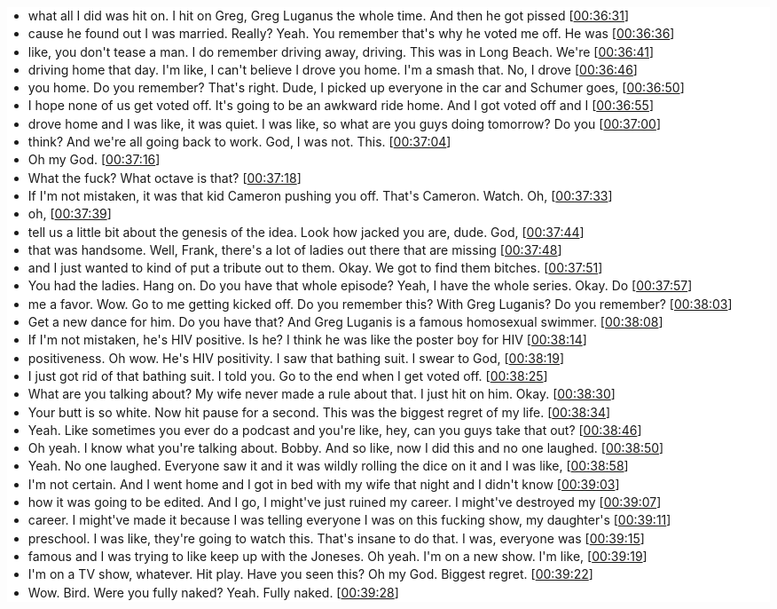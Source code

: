 *  what all I did was hit on. I hit on Greg, Greg Luganus the whole time. And then he got pissed [[00:36:31](https://www.youtube.com/watch?v=HlJKkQxY-_c&t=2191.84s)]
*  cause he found out I was married. Really? Yeah. You remember that's why he voted me off. He was [[00:36:36](https://www.youtube.com/watch?v=HlJKkQxY-_c&t=2196.6400000000003s)]
*  like, you don't tease a man. I do remember driving away, driving. This was in Long Beach. We're [[00:36:41](https://www.youtube.com/watch?v=HlJKkQxY-_c&t=2201.04s)]
*  driving home that day. I'm like, I can't believe I drove you home. I'm a smash that. No, I drove [[00:36:46](https://www.youtube.com/watch?v=HlJKkQxY-_c&t=2206.08s)]
*  you home. Do you remember? That's right. Dude, I picked up everyone in the car and Schumer goes, [[00:36:50](https://www.youtube.com/watch?v=HlJKkQxY-_c&t=2210.6400000000003s)]
*  I hope none of us get voted off. It's going to be an awkward ride home. And I got voted off and I [[00:36:55](https://www.youtube.com/watch?v=HlJKkQxY-_c&t=2215.6000000000004s)]
*  drove home and I was like, it was quiet. I was like, so what are you guys doing tomorrow? Do you [[00:37:00](https://www.youtube.com/watch?v=HlJKkQxY-_c&t=2220.3199999999997s)]
*  think? And we're all going back to work. God, I was not. This. [[00:37:04](https://www.youtube.com/watch?v=HlJKkQxY-_c&t=2224.8799999999997s)]
*  Oh my God. [[00:37:16](https://www.youtube.com/watch?v=HlJKkQxY-_c&t=2236.8799999999997s)]
*  What the fuck? What octave is that? [[00:37:18](https://www.youtube.com/watch?v=HlJKkQxY-_c&t=2238.08s)]
*  If I'm not mistaken, it was that kid Cameron pushing you off. That's Cameron. Watch. Oh, [[00:37:33](https://www.youtube.com/watch?v=HlJKkQxY-_c&t=2253.12s)]
*  oh, [[00:37:39](https://www.youtube.com/watch?v=HlJKkQxY-_c&t=2259.68s)]
*  tell us a little bit about the genesis of the idea. Look how jacked you are, dude. God, [[00:37:44](https://www.youtube.com/watch?v=HlJKkQxY-_c&t=2264.08s)]
*  that was handsome. Well, Frank, there's a lot of ladies out there that are missing [[00:37:48](https://www.youtube.com/watch?v=HlJKkQxY-_c&t=2268.16s)]
*  and I just wanted to kind of put a tribute out to them. Okay. We got to find them bitches. [[00:37:51](https://www.youtube.com/watch?v=HlJKkQxY-_c&t=2271.76s)]
*  You had the ladies. Hang on. Do you have that whole episode? Yeah, I have the whole series. Okay. Do [[00:37:57](https://www.youtube.com/watch?v=HlJKkQxY-_c&t=2277.76s)]
*  me a favor. Wow. Go to me getting kicked off. Do you remember this? With Greg Luganis? Do you remember? [[00:38:03](https://www.youtube.com/watch?v=HlJKkQxY-_c&t=2283.6s)]
*  Get a new dance for him. Do you have that? And Greg Luganis is a famous homosexual swimmer. [[00:38:08](https://www.youtube.com/watch?v=HlJKkQxY-_c&t=2288.56s)]
*  If I'm not mistaken, he's HIV positive. Is he? I think he was like the poster boy for HIV [[00:38:14](https://www.youtube.com/watch?v=HlJKkQxY-_c&t=2294.72s)]
*  positiveness. Oh wow. He's HIV positivity. I saw that bathing suit. I swear to God, [[00:38:19](https://www.youtube.com/watch?v=HlJKkQxY-_c&t=2299.6s)]
*  I just got rid of that bathing suit. I told you. Go to the end when I get voted off. [[00:38:25](https://www.youtube.com/watch?v=HlJKkQxY-_c&t=2305.04s)]
*  What are you talking about? My wife never made a rule about that. I just hit on him. Okay. [[00:38:30](https://www.youtube.com/watch?v=HlJKkQxY-_c&t=2310.88s)]
*  Your butt is so white. Now hit pause for a second. This was the biggest regret of my life. [[00:38:34](https://www.youtube.com/watch?v=HlJKkQxY-_c&t=2314.16s)]
*  Yeah. Like sometimes you ever do a podcast and you're like, hey, can you guys take that out? [[00:38:46](https://www.youtube.com/watch?v=HlJKkQxY-_c&t=2326.7999999999997s)]
*  Oh yeah. I know what you're talking about. Bobby. And so like, now I did this and no one laughed. [[00:38:50](https://www.youtube.com/watch?v=HlJKkQxY-_c&t=2330.7999999999997s)]
*  Yeah. No one laughed. Everyone saw it and it was wildly rolling the dice on it and I was like, [[00:38:58](https://www.youtube.com/watch?v=HlJKkQxY-_c&t=2338.16s)]
*  I'm not certain. And I went home and I got in bed with my wife that night and I didn't know [[00:39:03](https://www.youtube.com/watch?v=HlJKkQxY-_c&t=2343.84s)]
*  how it was going to be edited. And I go, I might've just ruined my career. I might've destroyed my [[00:39:07](https://www.youtube.com/watch?v=HlJKkQxY-_c&t=2347.84s)]
*  career. I might've made it because I was telling everyone I was on this fucking show, my daughter's [[00:39:11](https://www.youtube.com/watch?v=HlJKkQxY-_c&t=2351.6000000000004s)]
*  preschool. I was like, they're going to watch this. That's insane to do that. I was, everyone was [[00:39:15](https://www.youtube.com/watch?v=HlJKkQxY-_c&t=2355.36s)]
*  famous and I was trying to like keep up with the Joneses. Oh yeah. I'm on a new show. I'm like, [[00:39:19](https://www.youtube.com/watch?v=HlJKkQxY-_c&t=2359.6000000000004s)]
*  I'm on a TV show, whatever. Hit play. Have you seen this? Oh my God. Biggest regret. [[00:39:22](https://www.youtube.com/watch?v=HlJKkQxY-_c&t=2362.96s)]
*  Wow. Bird. Were you fully naked? Yeah. Fully naked. [[00:39:28](https://www.youtube.com/watch?v=HlJKkQxY-_c&t=2368.64s)]